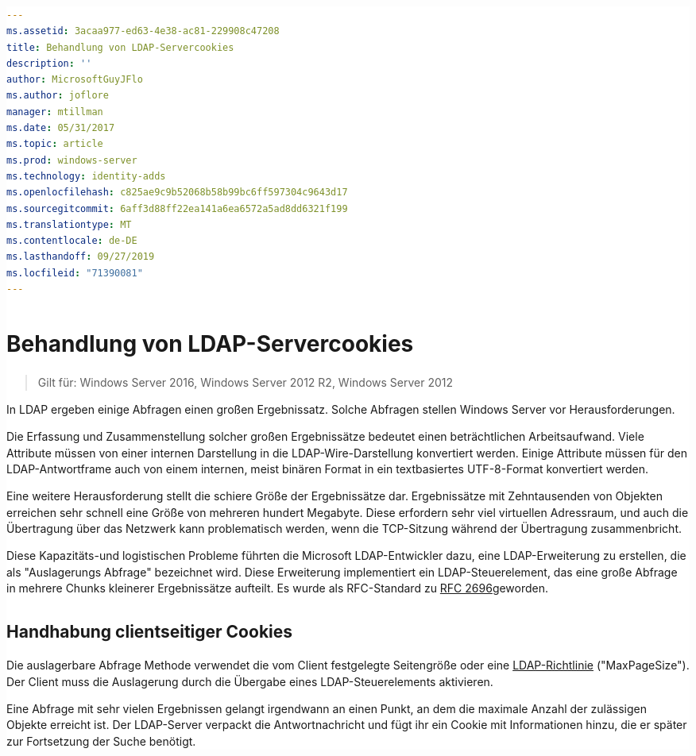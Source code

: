 ```yaml
---
ms.assetid: 3acaa977-ed63-4e38-ac81-229908c47208
title: Behandlung von LDAP-Servercookies
description: ''
author: MicrosoftGuyJFlo
ms.author: joflore
manager: mtillman
ms.date: 05/31/2017
ms.topic: article
ms.prod: windows-server
ms.technology: identity-adds
ms.openlocfilehash: c825ae9c9b52068b58b99bc6ff597304c9643d17
ms.sourcegitcommit: 6aff3d88ff22ea141a6ea6572a5ad8dd6321f199
ms.translationtype: MT
ms.contentlocale: de-DE
ms.lasthandoff: 09/27/2019
ms.locfileid: "71390081"
---
```

# <a name="how-ldap-server-cookies-are-handled"></a>Behandlung von LDAP-Servercookies

>Gilt für: Windows Server 2016, Windows Server 2012 R2, Windows Server 2012

In LDAP ergeben einige Abfragen einen großen Ergebnissatz. Solche Abfragen stellen Windows Server vor Herausforderungen.  
  
Die Erfassung und Zusammenstellung solcher großen Ergebnissätze bedeutet einen beträchtlichen Arbeitsaufwand. Viele Attribute müssen von einer internen Darstellung in die LDAP-Wire-Darstellung konvertiert werden. Einige Attribute müssen für den LDAP-Antwortframe auch von einem internen, meist binären Format in ein textbasiertes UTF-8-Format konvertiert werden.  
  
Eine weitere Herausforderung stellt die schiere Größe der Ergebnissätze dar. Ergebnissätze mit Zehntausenden von Objekten erreichen sehr schnell eine Größe von mehreren hundert Megabyte. Diese erfordern sehr viel virtuellen Adressraum, und auch die Übertragung über das Netzwerk kann problematisch werden, wenn die TCP-Sitzung während der Übertragung zusammenbricht.  
  
Diese Kapazitäts-und logistischen Probleme führten die Microsoft LDAP-Entwickler dazu, eine LDAP-Erweiterung zu erstellen, die als "Auslagerungs Abfrage" bezeichnet wird. Diese Erweiterung implementiert ein LDAP-Steuerelement, das eine große Abfrage in mehrere Chunks kleinerer Ergebnissätze aufteilt. Es wurde als RFC-Standard zu [RFC 2696](http://www.ietf.org/rfc/rfc2696)geworden.  
  
## <a name="cookie-handling-on-client"></a>Handhabung clientseitiger Cookies  
Die auslagerbare Abfrage Methode verwendet die vom Client festgelegte Seitengröße oder eine [LDAP-Richtlinie](https://support.microsoft.com/kb/315071/en-us) ("MaxPageSize"). Der Client muss die Auslagerung durch die Übergabe eines LDAP-Steuerelements aktivieren.  

  
Eine Abfrage mit sehr vielen Ergebnissen gelangt irgendwann an einen Punkt, an dem die maximale Anzahl der zulässigen Objekte erreicht ist. Der LDAP-Server verpackt die Antwortnachricht und fügt ihr ein Cookie mit Informationen hinzu, die er später zur Fortsetzung der Suche benötigt.  
  